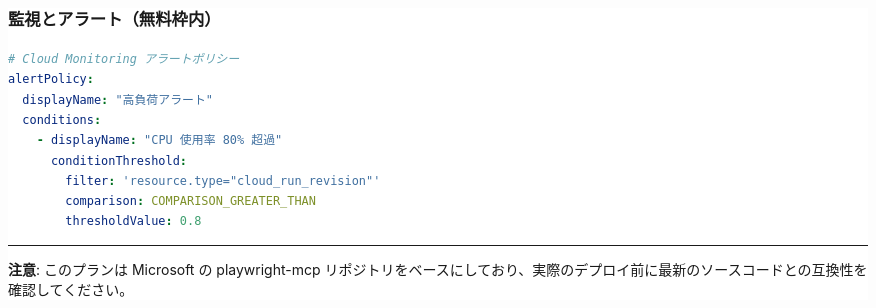 ### 監視とアラート（無料枠内）
```yaml
# Cloud Monitoring アラートポリシー
alertPolicy:
  displayName: "高負荷アラート"
  conditions:
    - displayName: "CPU 使用率 80% 超過"
      conditionThreshold:
        filter: 'resource.type="cloud_run_revision"'
        comparison: COMPARISON_GREATER_THAN
        thresholdValue: 0.8
```

---

**注意**: このプランは Microsoft の playwright-mcp リポジトリをベースにしており、実際のデプロイ前に最新のソースコードとの互換性を確認してください。